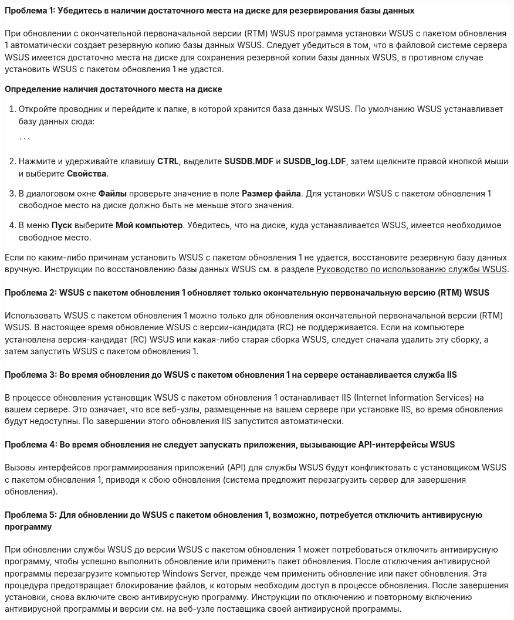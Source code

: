 #### Проблема 1: Убедитесь в наличии достаточного места на диске для резервирования базы данных

При обновлении с окончательной первоначальной версии (RTM) WSUS программа установки WSUS с пакетом обновления 1 автоматически создает резервную копию базы данных WSUS. Следует убедиться в том, что в файловой системе сервера WSUS имеется достаточно места на диске для сохранения резервной копии базы данных WSUS, в противном случае установить WSUS с пакетом обновления 1 не удастся.

**Определение наличия достаточного места на диске**
1.  Откройте проводник и перейдите к папке, в которой хранится база данных WSUS. По умолчанию WSUS устанавливает базу данных сюда:

    
        ```
2.  Нажмите и удерживайте клавишу **CTRL**, выделите **SUSDB.MDF** и **SUSDB\_log.LDF**, затем щелкните правой кнопкой мыши и выберите **Свойства**.

3.  В диалоговом окне **Файлы** проверьте значение в поле **Размер файла**. Для установки WSUS с пакетом обновления 1 свободное место на диске должно быть не меньше этого значения.

4.  В меню **Пуск** выберите **Мой компьютер**. Убедитесь, что на диске, куда устанавливается WSUS, имеется необходимое свободное место.

Если по каким-либо причинам установить WSUS с пакетом обновления 1 не удается, восстановите резервную базу данных вручную. Инструкции по восстановлению базы данных WSUS см. в разделе [Руководство по использованию службы WSUS](http://technet2.microsoft.com/windowsserver/en/library/05f2e884-ae62-4c90-9681-6c9f2f3c9fd91033.mspx).

#### Проблема 2: WSUS с пакетом обновления 1 обновляет только окончательную первоначальную версию (RTM) WSUS

Использовать WSUS с пакетом обновления 1 можно только для обновления окончательной первоначальной версии (RTM) WSUS. В настоящее время обновление WSUS с версии-кандидата (RC) не поддерживается. Если на компьютере установлена версия-кандидат (RC) WSUS или какая-либо старая сборка WSUS, следует сначала удалить эту сборку, а затем запустить WSUS с пакетом обновления 1.

#### Проблема 3: Во время обновления до WSUS с пакетом обновления 1 на сервере останавливается служба IIS

В процессе обновления установщик WSUS с пакетом обновления 1 останавливает IIS (Internet Information Services) на вашем сервере. Это означает, что все веб-узлы, размещенные на вашем сервере при установке IIS, во время обновления будут недоступны. По завершении этого обновления IIS запустится автоматически.

#### Проблема 4: Во время обновления не следует запускать приложения, вызывающие API-интерфейсы WSUS

Вызовы интерфейсов программирования приложений (API) для службы WSUS будут конфликтовать с установщиком WSUS с пакетом обновления 1, приводя к сбою обновления (система предложит перезагрузить сервер для завершения обновления).

#### Проблема 5: Для обновлении до WSUS с пакетом обновления 1, возможно, потребуется отключить антивирусную программу

При обновлении службы WSUS до версии WSUS с пакетом обновления 1 может потребоваться отключить антивирусную программу, чтобы успешно выполнить обновление или применить пакет обновления. После отключения антивирусной программы перезагрузите компьютер Windows Server, прежде чем применить обновление или пакет обновления. Эта процедура предотвращает блокирование файлов, к которым необходим доступ в процессе обновления. После завершения установки, снова включите свою антивирусную программу. Инструкции по отключению и повторному включению антивирусной программы и версии см. на веб-узле поставщика своей антивирусной программы.
